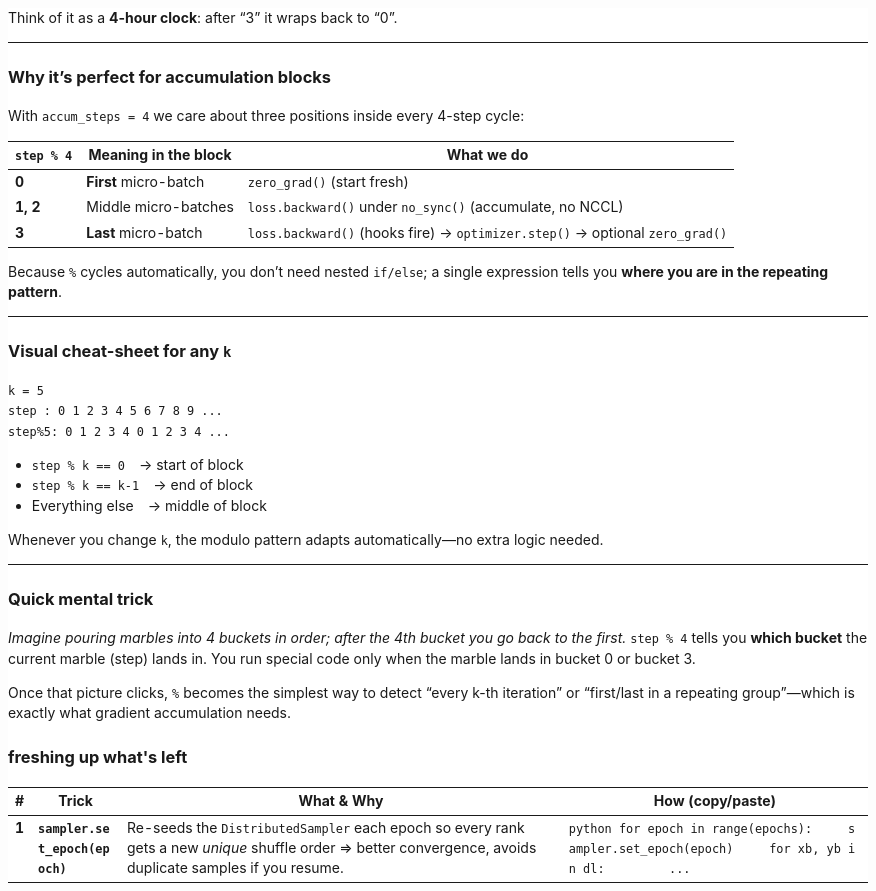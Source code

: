 Think of it as a **4-hour clock**: after “3” it wraps back to “0”.

---

### Why it’s perfect for accumulation blocks

With `accum_steps = 4` we care about three positions inside every 4-step cycle:

| `step % 4` | Meaning in the block  | What we do                                                                   |
| ---------- | --------------------- | ---------------------------------------------------------------------------- |
| **0**      | **First** micro-batch | `zero_grad()` (start fresh)                                                  |
| **1, 2**   | Middle micro-batches  | `loss.backward()` under `no_sync()` (accumulate, no NCCL)                    |
| **3**      | **Last** micro-batch  | `loss.backward()` (hooks fire) → `optimizer.step()` → optional `zero_grad()` |

Because `%` cycles automatically, you don’t need nested `if/else`; a single expression tells you **where you are in the repeating pattern**.

---

### Visual cheat-sheet for any `k`

```
k = 5
step : 0 1 2 3 4 5 6 7 8 9 ...
step%5: 0 1 2 3 4 0 1 2 3 4 ...
```

* `step % k == 0` → start of block
* `step % k == k-1` → end of block
* Everything else → middle of block

Whenever you change `k`, the modulo pattern adapts automatically—no extra logic needed.

---

### Quick mental trick

*Imagine pouring marbles into 4 buckets in order; after the 4th bucket you go back to the first.*
`step % 4` tells you **which bucket** the current marble (step) lands in.
You run special code only when the marble lands in bucket 0 or bucket 3.

Once that picture clicks, `%` becomes the simplest way to detect “every  k-th iteration” or “first/last in a repeating group”—which is exactly what gradient accumulation needs.



### freshing up what's left

| #      | Trick                                               | What & Why                                                                                                                                                 | How (copy/paste)                                                                                                                                                                                                                                                                                                                                                                                        |
| ------ | --------------------------------------------------- | ---------------------------------------------------------------------------------------------------------------------------------------------------------- | ------------------------------------------------------------------------------------------------------------------------------------------------------------------------------------------------------------------------------------------------------------------------------------------------------------------------------------------------------------------------------------------------------- |
| **1**  | **`sampler.set_epoch(epoch)`**                      | Re-seeds the `DistributedSampler` each epoch so every rank gets a new *unique* shuffle order ⇒ better convergence, avoids duplicate samples if you resume. | `python for epoch in range(epochs):     sampler.set_epoch(epoch)     for xb, yb in dl:         ... `                                                                                                                                                                                                                                                                                                    |
